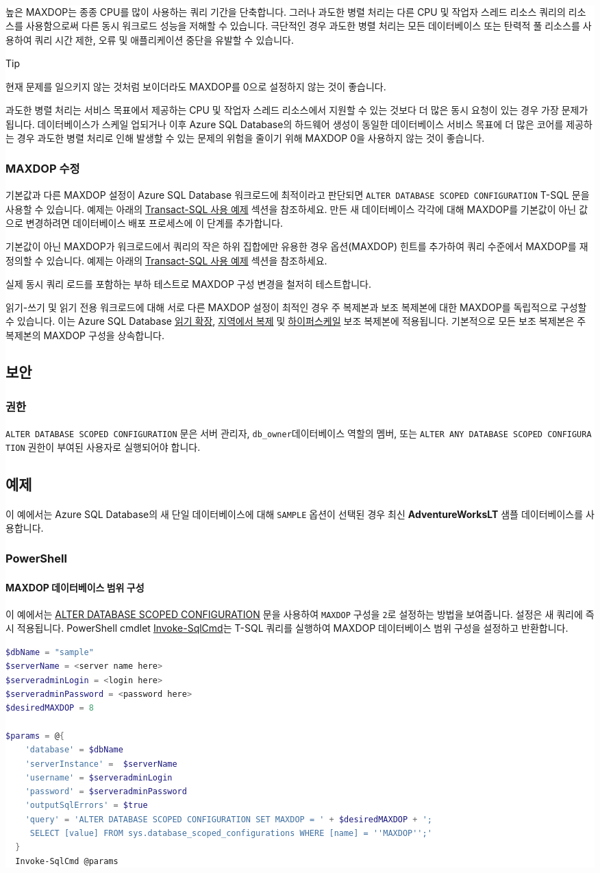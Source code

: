   높은 MAXDOP는 종종 CPU를 많이 사용하는 쿼리 기간을 단축합니다. 그러나 과도한 병렬 처리는 다른 CPU 및 작업자 스레드 리소스 쿼리의 리소스를 사용함으로써 다른 동시 워크로드 성능을 저해할 수 있습니다. 극단적인 경우 과도한 병렬 처리는 모든 데이터베이스 또는 탄력적 풀 리소스를 사용하여 쿼리 시간 제한, 오류 및 애플리케이션 중단을 유발할 수 있습니다. 

> [!Tip]
> 현재 문제를 일으키지 않는 것처럼 보이더라도 MAXDOP를 0으로 설정하지 않는 것이 좋습니다.

  과도한 병렬 처리는 서비스 목표에서 제공하는 CPU 및 작업자 스레드 리소스에서 지원할 수 있는 것보다 더 많은 동시 요청이 있는 경우 가장 문제가 됩니다. 데이터베이스가 스케일 업되거나 이후 Azure SQL Database의 하드웨어 생성이 동일한 데이터베이스 서비스 목표에 더 많은 코어를 제공하는 경우 과도한 병렬 처리로 인해 발생할 수 있는 문제의 위험을 줄이기 위해 MAXDOP 0을 사용하지 않는 것이 좋습니다.

### <a name="modifying-maxdop"></a>MAXDOP 수정 

  기본값과 다른 MAXDOP 설정이 Azure SQL Database 워크로드에 최적이라고 판단되면 `ALTER DATABASE SCOPED CONFIGURATION` T-SQL 문을 사용할 수 있습니다. 예제는 아래의 [Transact-SQL 사용 예제](#examples) 섹션을 참조하세요. 만든 새 데이터베이스 각각에 대해 MAXDOP를 기본값이 아닌 값으로 변경하려면 데이터베이스 배포 프로세스에 이 단계를 추가합니다.

  기본값이 아닌 MAXDOP가 워크로드에서 쿼리의 작은 하위 집합에만 유용한 경우 옵션(MAXDOP) 힌트를 추가하여 쿼리 수준에서 MAXDOP를 재정의할 수 있습니다. 예제는 아래의 [Transact-SQL 사용 예제](#examples) 섹션을 참조하세요. 

  실제 동시 쿼리 로드를 포함하는 부하 테스트로 MAXDOP 구성 변경을 철저히 테스트합니다. 

  읽기-쓰기 및 읽기 전용 워크로드에 대해 서로 다른 MAXDOP 설정이 최적인 경우 주 복제본과 보조 복제본에 대한 MAXDOP를 독립적으로 구성할 수 있습니다. 이는 Azure SQL Database [읽기 확장](read-scale-out.md), [지역에서 복제](active-geo-replication-overview.md) 및 [하이퍼스케일](service-tier-hyperscale.md) 보조 복제본에 적용됩니다. 기본적으로 모든 보조 복제본은 주 복제본의 MAXDOP 구성을 상속합니다.

## <a name="security"></a><a name="Security"></a> 보안  
  
###  <a name="permissions"></a><a name="Permissions"></a> 권한  
  `ALTER DATABASE SCOPED CONFIGURATION` 문은 서버 관리자, `db_owner`데이터베이스 역할의 멤버, 또는 `ALTER ANY DATABASE SCOPED CONFIGURATION` 권한이 부여된 사용자로 실행되어야 합니다.
 
## <a name="examples"></a>예제   

  이 예에서는 Azure SQL Database의 새 단일 데이터베이스에 대해 `SAMPLE` 옵션이 선택된 경우 최신 **AdventureWorksLT** 샘플 데이터베이스를 사용합니다.

### <a name="powershell"></a>PowerShell

#### <a name="maxdop-database-scoped-configuration"></a>MAXDOP 데이터베이스 범위 구성   

  이 예에서는 [ALTER DATABASE SCOPED CONFIGURATION](/sql/t-sql/statements/alter-database-scoped-configuration-transact-sql) 문을 사용하여 `MAXDOP` 구성을 `2`로 설정하는 방법을 보여줍니다. 설정은 새 쿼리에 즉시 적용됩니다. PowerShell cmdlet [Invoke-SqlCmd](/powershell/module/sqlserver/invoke-sqlcmd)는 T-SQL 쿼리를 실행하여 MAXDOP 데이터베이스 범위 구성을 설정하고 반환합니다. 

```powershell
$dbName = "sample" 
$serverName = <server name here>
$serveradminLogin = <login here>
$serveradminPassword = <password here>
$desiredMAXDOP = 8

$params = @{
    'database' = $dbName
    'serverInstance' =  $serverName
    'username' = $serveradminLogin
    'password' = $serveradminPassword
    'outputSqlErrors' = $true
    'query' = 'ALTER DATABASE SCOPED CONFIGURATION SET MAXDOP = ' + $desiredMAXDOP + ';
     SELECT [value] FROM sys.database_scoped_configurations WHERE [name] = ''MAXDOP'';'
  }
  Invoke-SqlCmd @params
```